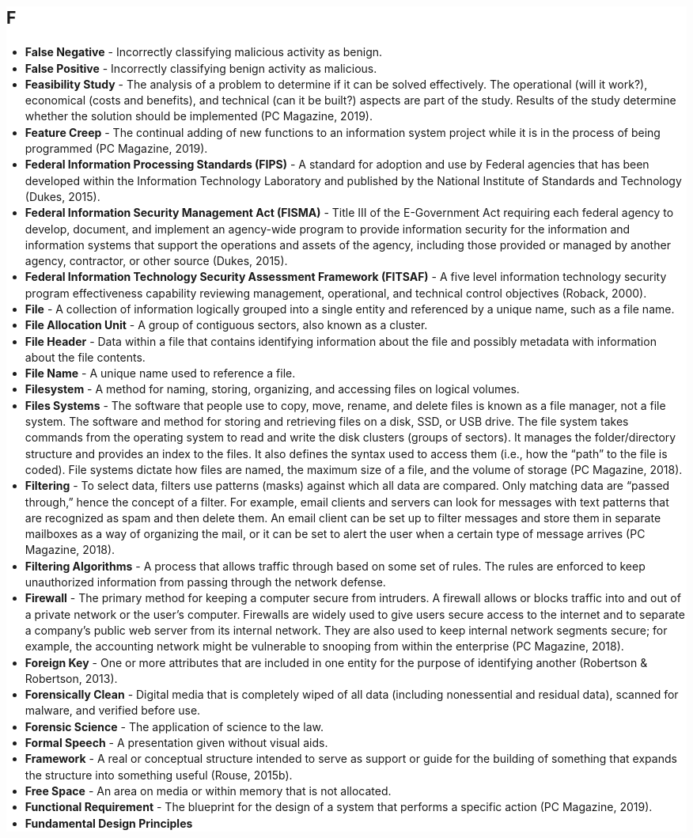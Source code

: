 ## F

- **False Negative** - Incorrectly classifying malicious activity as benign.
- **False Positive** - Incorrectly classifying benign activity as malicious.
- **Feasibility Study** - The analysis of a problem to determine if it can be solved effectively. The operational (will it work?), economical (costs and benefits), and technical (can it be built?) aspects are part of the study. Results of the study determine whether the solution should be implemented (PC Magazine, 2019).
- **Feature Creep** - The continual adding of new functions to an information system project while it is in the process of being programmed (PC Magazine, 2019).
- **Federal Information Processing Standards (FIPS)** - A standard for adoption and use by Federal agencies that has been developed within the Information Technology Laboratory and published by the National Institute of Standards and Technology (Dukes, 2015).
- **Federal Information Security Management Act (FISMA)** - Title III of the E-Government Act requiring each federal agency to develop, document, and implement an agency-wide program to provide information security for the information and information systems that support the operations and assets of the agency, including those provided or managed by another agency, contractor, or other source (Dukes, 2015).
- **Federal Information Technology Security Assessment Framework (FITSAF)** - A five level information technology security program effectiveness capability reviewing management, operational, and technical control objectives (Roback, 2000).
- **File** - A collection of information logically grouped into a single entity and referenced by a unique name, such as a file name.
- **File Allocation Unit** - A group of contiguous sectors, also known as a cluster.
- **File Header** - Data within a file that contains identifying information about the file and possibly metadata with information about the file contents.
- **File Name** - A unique name used to reference a file.
- **Filesystem** - A method for naming, storing, organizing, and accessing files on logical volumes.
- **Files Systems** - The software that people use to copy, move, rename, and delete files is known as a file manager, not a file system. The software and method for storing and retrieving files on a disk, SSD, or USB drive. The file system takes commands from the operating system to read and write the disk clusters (groups of sectors). It manages the folder/directory structure and provides an index to the files. It also defines the syntax used to access them (i.e., how the “path” to the file is coded). File systems dictate how files are named, the maximum size of a file, and the volume of storage (PC Magazine, 2018).
- **Filtering** - To select data, filters use patterns (masks) against which all data are compared. Only matching data are “passed through,” hence the concept of a filter. For example, email clients and servers can look for messages with text patterns that are recognized as spam and then delete them. An email client can be set up to filter messages and store them in separate mailboxes as a way of organizing the mail, or it can be set to alert the user when a certain type of message arrives (PC Magazine, 2018).
- **Filtering Algorithms** - A process that allows traffic through based on some set of rules. The rules are enforced to keep unauthorized information from passing through the network defense.
- **Firewall** - The primary method for keeping a computer secure from intruders. A firewall allows or blocks traffic into and out of a private network or the user’s computer. Firewalls are widely used to give users secure access to the internet and to separate a company’s public web server from its internal network. They are also used to keep internal network segments secure; for example, the accounting network might be vulnerable to snooping from within the enterprise (PC Magazine, 2018).
- **Foreign Key** - One or more attributes that are included in one entity for the purpose of identifying another (Robertson & Robertson, 2013).
- **Forensically Clean** - Digital media that is completely wiped of all data (including nonessential and residual data), scanned for malware, and verified before use.
- **Forensic Science** - The application of science to the law.
- **Formal Speech** - A presentation given without visual aids.
- **Framework** - A real or conceptual structure intended to serve as support or guide for the building of something that expands the structure into something useful (Rouse, 2015b).
- **Free Space** - An area on media or within memory that is not allocated.
- **Functional Requirement** - The blueprint for the design of a system that performs a specific action (PC Magazine, 2019).
- **Fundamental Design Principles**